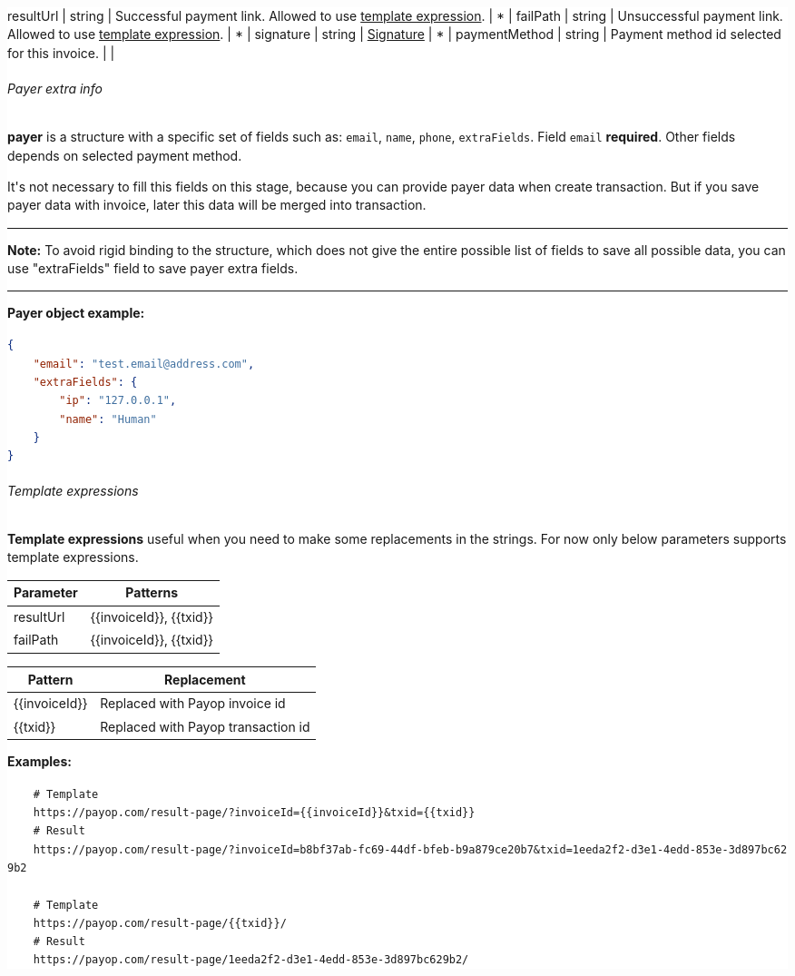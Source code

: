 resultUrl                       | string           | Successful payment link. Allowed to use [template expression][template].                                |     *     |
failPath                        | string           | Unsuccessful payment link. Allowed to use [template expression][template].                              |     *     |
signature                       | string           | [Signature](#signature)                                                                                 |     *     |
paymentMethod                   | string           | Payment method id selected for this invoice.                                                            |           |

[template]: (#template-expressions)

###### Payer extra info
**payer** is a structure with a specific set of fields such as: `email`, `name`, `phone`, `extraFields`.
Field `email` **required**. Other fields depends on selected payment method.

It's not necessary to fill this fields on this stage, because you can provide payer data when create transaction.
But if you save payer data with invoice, later this data will be merged into transaction. 

----
**Note:** To avoid rigid binding to the structure, which does not give the entire possible list of fields 
to save all possible data, you can use "extraFields" field to save payer extra fields.

----

**Payer object example:**
```json
{
    "email": "test.email@address.com",
    "extraFields": {
        "ip": "127.0.0.1",
        "name": "Human"
    }   
}
```

###### Template expressions

**Template expressions** useful when you need to make some replacements in the strings.
For now only below parameters supports template expressions. 

Parameter      |        Patterns          |
---------------|--------------------------| 
resultUrl      | {{invoiceId}},  {{txid}} |
failPath       | {{invoiceId}},  {{txid}} |


Pattern        |        Replacement
---------------|-------------------------------------| 
{{invoiceId}}  | Replaced with Payop invoice id      |
{{txid}}       | Replaced with Payop transaction id  |

**Examples:**
```
    # Template
    https://payop.com/result-page/?invoiceId={{invoiceId}}&txid={{txid}}
    # Result
    https://payop.com/result-page/?invoiceId=b8bf37ab-fc69-44df-bfeb-b9a879ce20b7&txid=1eeda2f2-d3e1-4edd-853e-3d897bc629b2

    # Template
    https://payop.com/result-page/{{txid}}/
    # Result
    https://payop.com/result-page/1eeda2f2-d3e1-4edd-853e-3d897bc629b2/
```

